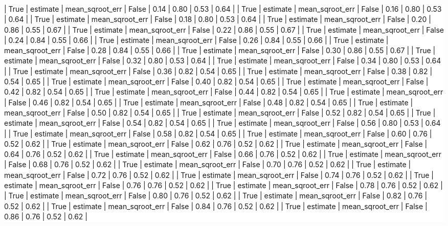 |            True |  estimate | mean_sqroot_err |      False |            0.14 |            0.80 |      0.53 |  0.64 |
|            True |  estimate | mean_sqroot_err |      False |            0.16 |            0.80 |      0.53 |  0.64 |
|            True |  estimate | mean_sqroot_err |      False |            0.18 |            0.80 |      0.53 |  0.64 |
|            True |  estimate | mean_sqroot_err |      False |            0.20 |            0.86 |      0.55 |  0.67 |
|            True |  estimate | mean_sqroot_err |      False |            0.22 |            0.86 |      0.55 |  0.67 |
|            True |  estimate | mean_sqroot_err |      False |            0.24 |            0.84 |      0.55 |  0.66 |
|            True |  estimate | mean_sqroot_err |      False |            0.26 |            0.84 |      0.55 |  0.66 |
|            True |  estimate | mean_sqroot_err |      False |            0.28 |            0.84 |      0.55 |  0.66 |
|            True |  estimate | mean_sqroot_err |      False |            0.30 |            0.86 |      0.55 |  0.67 |
|            True |  estimate | mean_sqroot_err |      False |            0.32 |            0.80 |      0.53 |  0.64 |
|            True |  estimate | mean_sqroot_err |      False |            0.34 |            0.80 |      0.53 |  0.64 |
|            True |  estimate | mean_sqroot_err |      False |            0.36 |            0.82 |      0.54 |  0.65 |
|            True |  estimate | mean_sqroot_err |      False |            0.38 |            0.82 |      0.54 |  0.65 |
|            True |  estimate | mean_sqroot_err |      False |            0.40 |            0.82 |      0.54 |  0.65 |
|            True |  estimate | mean_sqroot_err |      False |            0.42 |            0.82 |      0.54 |  0.65 |
|            True |  estimate | mean_sqroot_err |      False |            0.44 |            0.82 |      0.54 |  0.65 |
|            True |  estimate | mean_sqroot_err |      False |            0.46 |            0.82 |      0.54 |  0.65 |
|            True |  estimate | mean_sqroot_err |      False |            0.48 |            0.82 |      0.54 |  0.65 |
|            True |  estimate | mean_sqroot_err |      False |            0.50 |            0.82 |      0.54 |  0.65 |
|            True |  estimate | mean_sqroot_err |      False |            0.52 |            0.82 |      0.54 |  0.65 |
|            True |  estimate | mean_sqroot_err |      False |            0.54 |            0.82 |      0.54 |  0.65 |
|            True |  estimate | mean_sqroot_err |      False |            0.56 |            0.80 |      0.53 |  0.64 |
|            True |  estimate | mean_sqroot_err |      False |            0.58 |            0.82 |      0.54 |  0.65 |
|            True |  estimate | mean_sqroot_err |      False |            0.60 |            0.76 |      0.52 |  0.62 |
|            True |  estimate | mean_sqroot_err |      False |            0.62 |            0.76 |      0.52 |  0.62 |
|            True |  estimate | mean_sqroot_err |      False |            0.64 |            0.76 |      0.52 |  0.62 |
|            True |  estimate | mean_sqroot_err |      False |            0.66 |            0.76 |      0.52 |  0.62 |
|            True |  estimate | mean_sqroot_err |      False |            0.68 |            0.76 |      0.52 |  0.62 |
|            True |  estimate | mean_sqroot_err |      False |            0.70 |            0.76 |      0.52 |  0.62 |
|            True |  estimate | mean_sqroot_err |      False |            0.72 |            0.76 |      0.52 |  0.62 |
|            True |  estimate | mean_sqroot_err |      False |            0.74 |            0.76 |      0.52 |  0.62 |
|            True |  estimate | mean_sqroot_err |      False |            0.76 |            0.76 |      0.52 |  0.62 |
|            True |  estimate | mean_sqroot_err |      False |            0.78 |            0.76 |      0.52 |  0.62 |
|            True |  estimate | mean_sqroot_err |      False |            0.80 |            0.76 |      0.52 |  0.62 |
|            True |  estimate | mean_sqroot_err |      False |            0.82 |            0.76 |      0.52 |  0.62 |
|            True |  estimate | mean_sqroot_err |      False |            0.84 |            0.76 |      0.52 |  0.62 |
|            True |  estimate | mean_sqroot_err |      False |            0.86 |            0.76 |      0.52 |  0.62 |